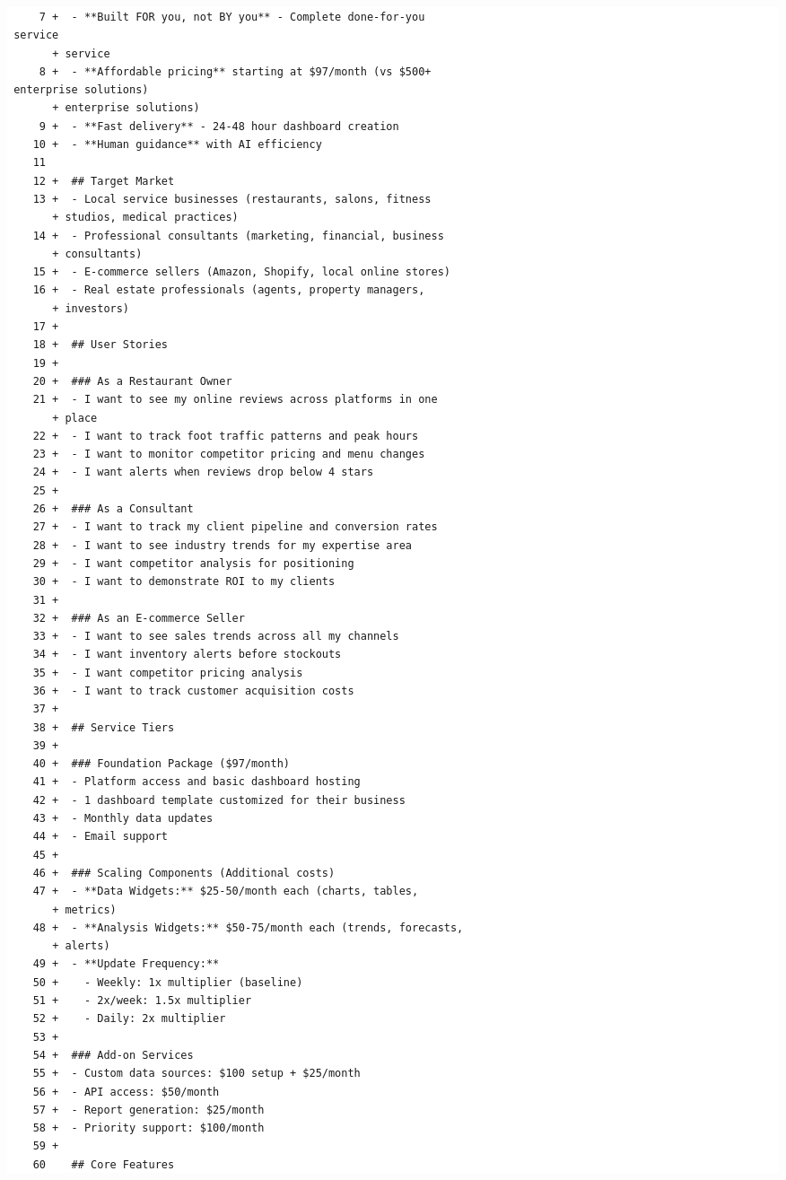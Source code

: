          7 +  - **Built FOR you, not BY you** - Complete done-for-you 
     service
           + service
         8 +  - **Affordable pricing** starting at $97/month (vs $500+ 
     enterprise solutions)
           + enterprise solutions)  
         9 +  - **Fast delivery** - 24-48 hour dashboard creation
        10 +  - **Human guidance** with AI efficiency
        11    
        12 +  ## Target Market
        13 +  - Local service businesses (restaurants, salons, fitness 
           + studios, medical practices)
        14 +  - Professional consultants (marketing, financial, business 
           + consultants)
        15 +  - E-commerce sellers (Amazon, Shopify, local online stores)
        16 +  - Real estate professionals (agents, property managers, 
           + investors)
        17 +  
        18 +  ## User Stories
        19 +  
        20 +  ### As a Restaurant Owner
        21 +  - I want to see my online reviews across platforms in one 
           + place
        22 +  - I want to track foot traffic patterns and peak hours
        23 +  - I want to monitor competitor pricing and menu changes
        24 +  - I want alerts when reviews drop below 4 stars
        25 +  
        26 +  ### As a Consultant
        27 +  - I want to track my client pipeline and conversion rates
        28 +  - I want to see industry trends for my expertise area
        29 +  - I want competitor analysis for positioning
        30 +  - I want to demonstrate ROI to my clients
        31 +  
        32 +  ### As an E-commerce Seller
        33 +  - I want to see sales trends across all my channels
        34 +  - I want inventory alerts before stockouts
        35 +  - I want competitor pricing analysis
        36 +  - I want to track customer acquisition costs
        37 +  
        38 +  ## Service Tiers
        39 +  
        40 +  ### Foundation Package ($97/month)
        41 +  - Platform access and basic dashboard hosting
        42 +  - 1 dashboard template customized for their business
        43 +  - Monthly data updates
        44 +  - Email support
        45 +  
        46 +  ### Scaling Components (Additional costs)
        47 +  - **Data Widgets:** $25-50/month each (charts, tables, 
           + metrics)
        48 +  - **Analysis Widgets:** $50-75/month each (trends, forecasts, 
           + alerts)
        49 +  - **Update Frequency:** 
        50 +    - Weekly: 1x multiplier (baseline)
        51 +    - 2x/week: 1.5x multiplier
        52 +    - Daily: 2x multiplier
        53 +  
        54 +  ### Add-on Services
        55 +  - Custom data sources: $100 setup + $25/month
        56 +  - API access: $50/month
        57 +  - Report generation: $25/month
        58 +  - Priority support: $100/month
        59 +  
        60    ## Core Features